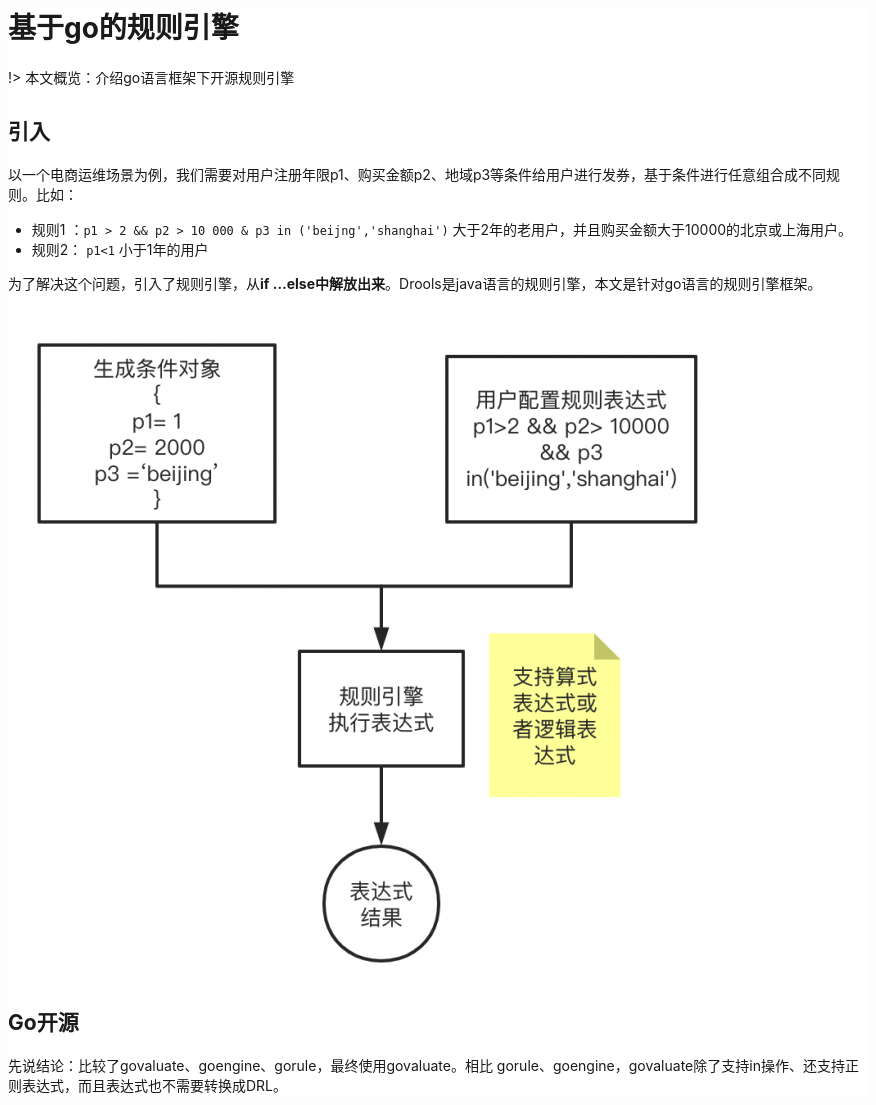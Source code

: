 # 基于go的规则引擎

!> 本文概览：介绍go语言框架下开源规则引擎



## 引入 
以一个电商运维场景为例，我们需要对用户注册年限p1、购买金额p2、地域p3等条件给用户进行发券，基于条件进行任意组合成不同规则。比如： 
- 规则1 ：`p1 > 2 && p2 > 10 000 & p3 in ('beijng','shanghai')`  大于2年的老用户，并且购买金额大于10000的北京或上海用户。 
- 规则2： `p1<1`  小于1年的用户 
  
为了解决这个问题，引入了规则引擎，从**if …else中解放出来**。Drools是java语言的规则引擎，本文是针对go语言的规则引擎框架。

![](../../../statics/images/stack/golang/features/01.png)

## Go开源
先说结论：比较了govaluate、goengine、gorule，最终使用govaluate。相比 gorule、goengine，govaluate除了支持in操作、还支持正则表达式，而且表达式也不需要转换成DRL。
